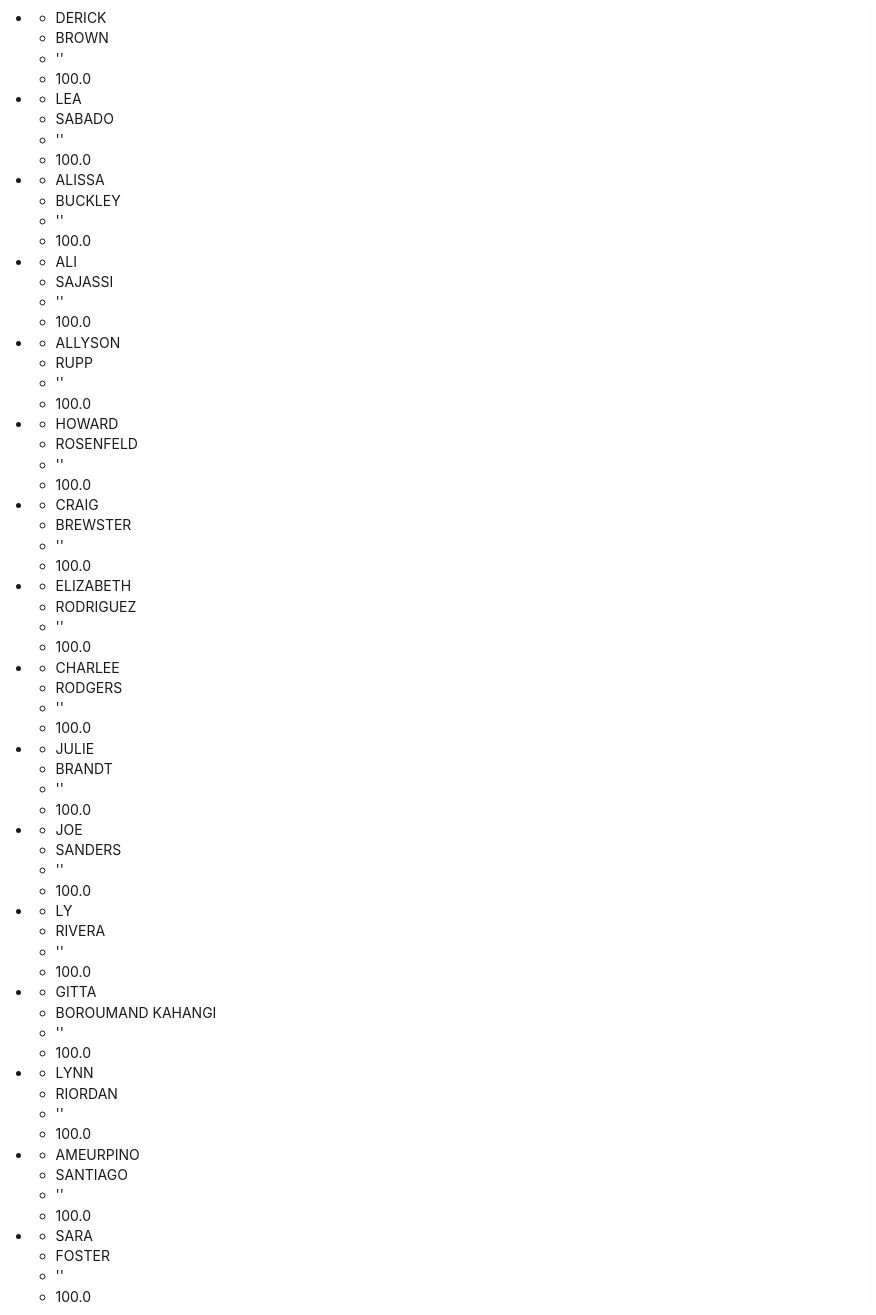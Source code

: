 - - DERICK
  - BROWN
  - ''
  - 100.0
- - LEA
  - SABADO
  - ''
  - 100.0
- - ALISSA
  - BUCKLEY
  - ''
  - 100.0
- - ALI
  - SAJASSI
  - ''
  - 100.0
- - ALLYSON
  - RUPP
  - ''
  - 100.0
- - HOWARD
  - ROSENFELD
  - ''
  - 100.0
- - CRAIG
  - BREWSTER
  - ''
  - 100.0
- - ELIZABETH
  - RODRIGUEZ
  - ''
  - 100.0
- - CHARLEE
  - RODGERS
  - ''
  - 100.0
- - JULIE
  - BRANDT
  - ''
  - 100.0
- - JOE
  - SANDERS
  - ''
  - 100.0
- - LY
  - RIVERA
  - ''
  - 100.0
- - GITTA
  - BOROUMAND KAHANGI
  - ''
  - 100.0
- - LYNN
  - RIORDAN
  - ''
  - 100.0
- - AMEURPINO
  - SANTIAGO
  - ''
  - 100.0
- - SARA
  - FOSTER
  - ''
  - 100.0